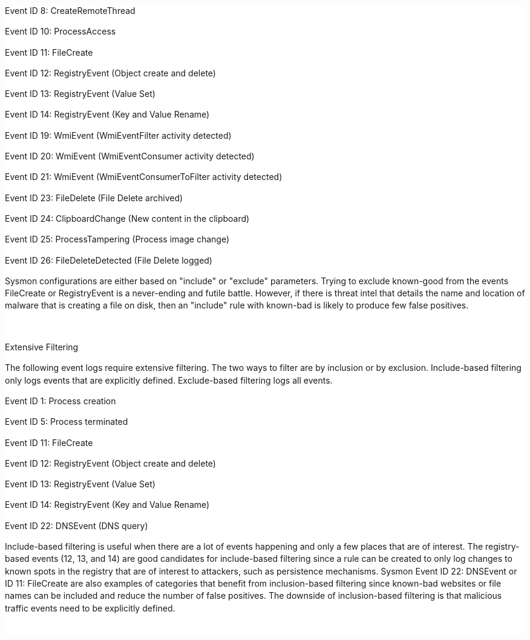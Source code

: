 Event ID 8: CreateRemoteThread

Event ID 10: ProcessAccess

Event ID 11: FileCreate

Event ID 12: RegistryEvent (Object create and delete)

Event ID 13: RegistryEvent (Value Set)

Event ID 14: RegistryEvent (Key and Value Rename)

Event ID 19: WmiEvent (WmiEventFilter activity detected)

Event ID 20: WmiEvent (WmiEventConsumer activity detected)

Event ID 21: WmiEvent (WmiEventConsumerToFilter activity detected)

Event ID 23: FileDelete (File Delete archived)

Event ID 24: ClipboardChange (New content in the clipboard)

Event ID 25: ProcessTampering (Process image change)

Event ID 26: FileDeleteDetected (File Delete logged)

Sysmon configurations are either based on "include" or "exclude" parameters. Trying to exclude known-good from the events FileCreate or RegistryEvent is a never-ending and futile battle. However, if there is threat intel that details the name and location of malware that is creating a file on disk, then an "include" rule with known-bad is likely to produce few false positives.

﻿

Extensive Filtering ﻿

The following event logs require extensive filtering. The two ways to filter are by inclusion or by exclusion. Include-based filtering only logs events that are explicitly defined. Exclude-based filtering logs all events.

Event ID 1: Process creation

Event ID 5: Process terminated

Event ID 11: FileCreate

Event ID 12: RegistryEvent (Object create and delete)

Event ID 13: RegistryEvent (Value Set)

Event ID 14: RegistryEvent (Key and Value Rename)

Event ID 22: DNSEvent (DNS query)

Include-based filtering is useful when there are a lot of events happening and only a few places that are of interest. The registry-based events (12, 13, and 14) are good candidates for include-based filtering since a rule can be created to only log changes to known spots in the registry that are of interest to attackers, such as persistence mechanisms. Sysmon Event ID 22: DNSEvent or ID 11: FileCreate are also examples of categories that benefit from inclusion-based filtering since known-bad websites or file names can be included and reduce the number of false positives. The downside of inclusion-based filtering is that malicious traffic events need to be explicitly defined.

﻿
